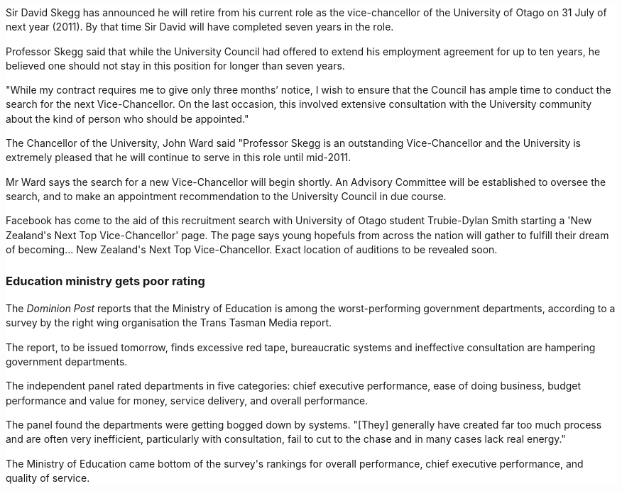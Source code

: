   

Sir David Skegg has announced he will retire from his current role as the vice-chancellor of the University of Otago on 31 July of next year (2011). By that time Sir David will have completed seven years in the role.

  

Professor Skegg said that while the University Council had offered to extend his employment agreement for up to ten years, he believed one should not stay in this position for longer than seven years.

  

"While my contract requires me to give only three months’ notice, I wish to ensure that the Council has ample time to conduct the search for the next Vice-Chancellor. On the last occasion, this involved extensive consultation with the University community about the kind of person who should be appointed."

  

The Chancellor of the University, John Ward said "Professor Skegg is an outstanding Vice-Chancellor and the University is extremely pleased that he will continue to serve in this role until mid-2011.

  

Mr Ward says the search for a new Vice-Chancellor will begin shortly. An Advisory Committee will be established to oversee the search, and to make an appointment recommendation to the University Council in due course.

  

Facebook has come to the aid of this recruitment search with University of Otago student Trubie-Dylan Smith starting a 'New Zealand's Next Top Vice-Chancellor' page. The page says young hopefuls from across the nation will gather to fulfill their dream of becoming... New Zealand's Next Top Vice-Chancellor. Exact location of auditions to be revealed soon.

  

### Education ministry gets poor rating

  

The _Dominion Post_ reports that the Ministry of Education is among the worst-performing government departments, according to a survey by the right wing organisation the Trans Tasman Media report.

  

The report, to be issued tomorrow, finds excessive red tape, bureaucratic systems and ineffective consultation are hampering government departments.

  

The independent panel rated departments in five categories: chief executive performance, ease of doing business, budget performance and value for money, service delivery, and overall performance.

  

The panel found the departments were getting bogged down by systems. "\[They\] generally have created far too much process and are often very inefficient, particularly with consultation, fail to cut to the chase and in many cases lack real energy."

  

The Ministry of Education came bottom of the survey's rankings for overall performance, chief executive performance, and quality of service.
